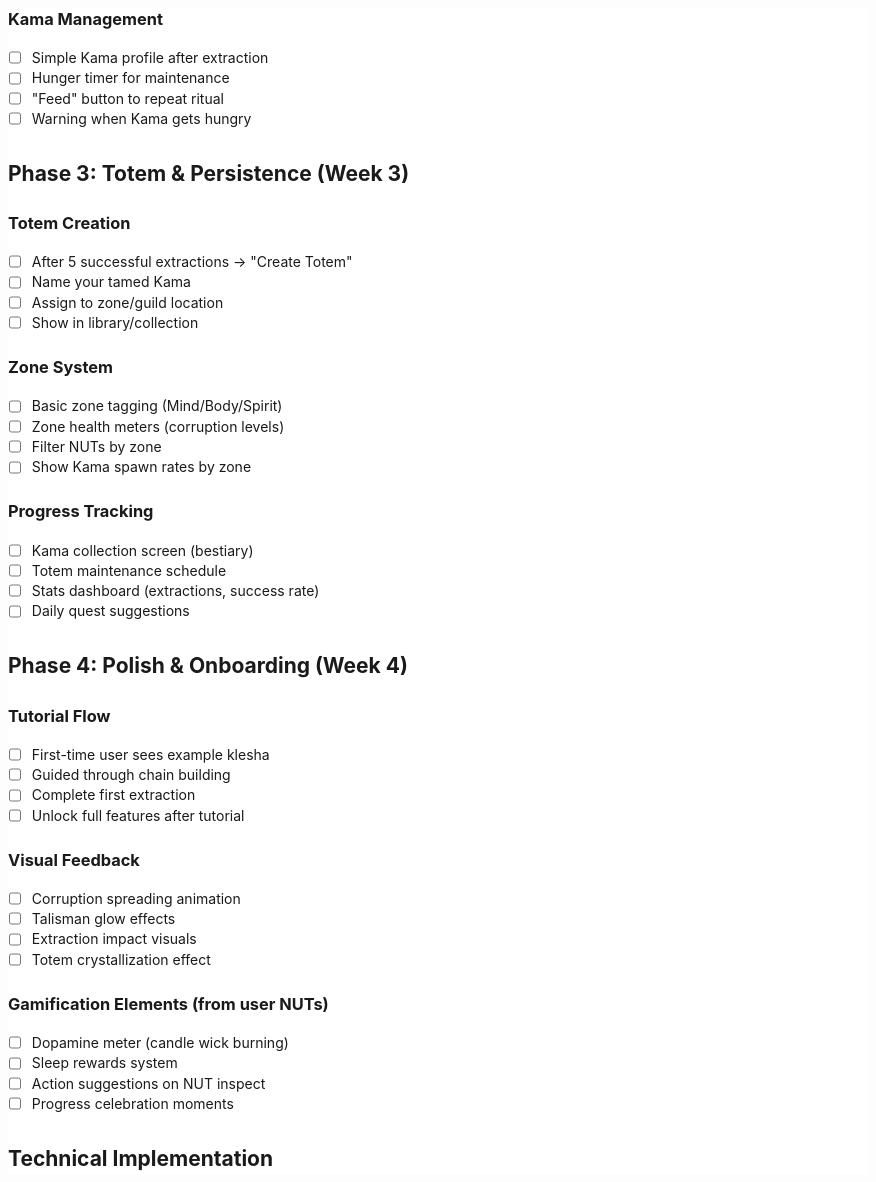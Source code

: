 ### Kama Management
- [ ] Simple Kama profile after extraction
- [ ] Hunger timer for maintenance
- [ ] "Feed" button to repeat ritual
- [ ] Warning when Kama gets hungry

## Phase 3: Totem & Persistence (Week 3)

### Totem Creation
- [ ] After 5 successful extractions → "Create Totem"
- [ ] Name your tamed Kama
- [ ] Assign to zone/guild location
- [ ] Show in library/collection

### Zone System
- [ ] Basic zone tagging (Mind/Body/Spirit)
- [ ] Zone health meters (corruption levels)
- [ ] Filter NUTs by zone
- [ ] Show Kama spawn rates by zone

### Progress Tracking
- [ ] Kama collection screen (bestiary)
- [ ] Totem maintenance schedule
- [ ] Stats dashboard (extractions, success rate)
- [ ] Daily quest suggestions

## Phase 4: Polish & Onboarding (Week 4)

### Tutorial Flow
- [ ] First-time user sees example klesha
- [ ] Guided through chain building
- [ ] Complete first extraction
- [ ] Unlock full features after tutorial

### Visual Feedback
- [ ] Corruption spreading animation
- [ ] Talisman glow effects
- [ ] Extraction impact visuals
- [ ] Totem crystallization effect

### Gamification Elements (from user NUTs)
- [ ] Dopamine meter (candle wick burning)
- [ ] Sleep rewards system
- [ ] Action suggestions on NUT inspect
- [ ] Progress celebration moments

## Technical Implementation
